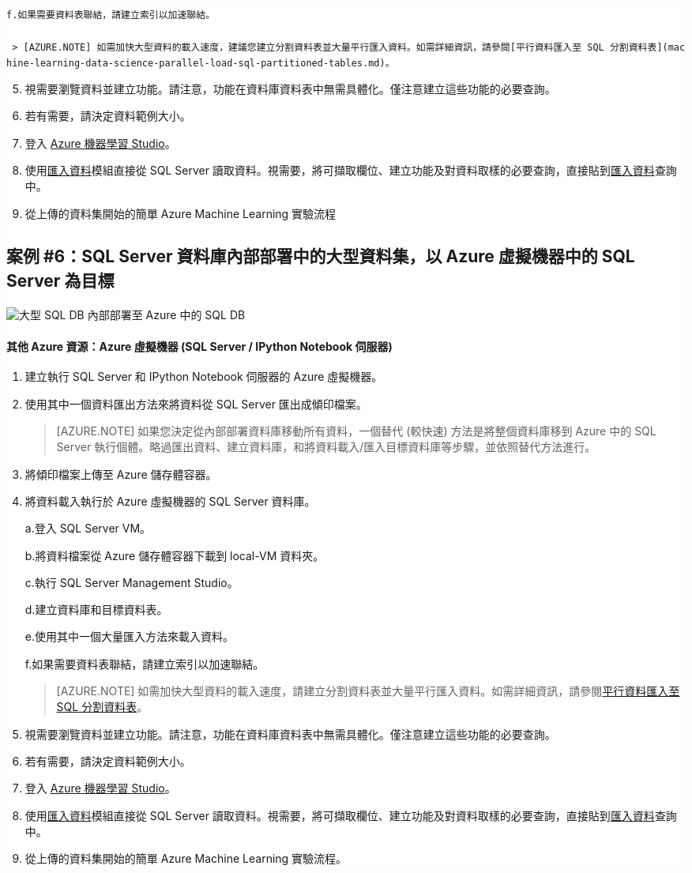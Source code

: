     f.如果需要資料表聯結，請建立索引以加速聯結。

     > [AZURE.NOTE] 如需加快大型資料的載入速度，建議您建立分割資料表並大量平行匯入資料。如需詳細資訊，請參閱[平行資料匯入至 SQL 分割資料表](machine-learning-data-science-parallel-load-sql-partitioned-tables.md)。

5.  視需要瀏覽資料並建立功能。請注意，功能在資料庫資料表中無需具體化。僅注意建立這些功能的必要查詢。

6.  若有需要，請決定資料範例大小。

7.  登入 [Azure 機器學習 Studio](https://studio.azureml.net/)。

8. 使用[匯入資料][import-data]模組直接從 SQL Server 讀取資料。視需要，將可擷取欄位、建立功能及對資料取樣的必要查詢，直接貼到[匯入資料][import-data]查詢中。

9. 從上傳的資料集開始的簡單 Azure Machine Learning 實驗流程

## <a name="largedbtodb"></a>案例 #6：SQL Server 資料庫內部部署中的大型資料集，以 Azure 虛擬機器中的 SQL Server 為目標

![大型 SQL DB 內部部署至 Azure 中的 SQL DB][6]

#### 其他 Azure 資源：Azure 虛擬機器 (SQL Server / IPython Notebook 伺服器)

1.  建立執行 SQL Server 和 IPython Notebook 伺服器的 Azure 虛擬機器。

2.  使用其中一個資料匯出方法來將資料從 SQL Server 匯出成傾印檔案。

    > [AZURE.NOTE] 如果您決定從內部部署資料庫移動所有資料，一個替代 (較快速) 方法是將整個資料庫移到 Azure 中的 SQL Server 執行個體。略過匯出資料、建立資料庫，和將資料載入/匯入目標資料庫等步驟，並依照替代方法進行。

3.  將傾印檔案上傳至 Azure 儲存體容器。

4.  將資料載入執行於 Azure 虛擬機器的 SQL Server 資料庫。

    a.登入 SQL Server VM。

    b.將資料檔案從 Azure 儲存體容器下載到 local-VM 資料夾。

    c.執行 SQL Server Management Studio。

    d.建立資料庫和目標資料表。

	e.使用其中一個大量匯入方法來載入資料。

	f.如果需要資料表聯結，請建立索引以加速聯結。

    > [AZURE.NOTE] 如需加快大型資料的載入速度，請建立分割資料表並大量平行匯入資料。如需詳細資訊，請參閱[平行資料匯入至 SQL 分割資料表](machine-learning-data-science-parallel-load-sql-partitioned-tables.md)。

5.  視需要瀏覽資料並建立功能。請注意，功能在資料庫資料表中無需具體化。僅注意建立這些功能的必要查詢。

6.  若有需要，請決定資料範例大小。

7.  登入 [Azure 機器學習 Studio](https://studio.azureml.net/)。

8. 使用[匯入資料][import-data]模組直接從 SQL Server 讀取資料。視需要，將可擷取欄位、建立功能及對資料取樣的必要查詢，直接貼到[匯入資料][import-data]查詢中。

9. 從上傳的資料集開始的簡單 Azure Machine Learning 實驗流程。


[1]: ./media/machine-learning-data-science-plan-sample-scenarios/dsp-plan-small-in-aml.png
[2]: ./media/machine-learning-data-science-plan-sample-scenarios/dsp-plan-local-with-processing.png
[3]: ./media/machine-learning-data-science-plan-sample-scenarios/dsp-plan-local-large.png
[4]: ./media/machine-learning-data-science-plan-sample-scenarios/dsp-plan-local-to-db.png
[5]: ./media/machine-learning-data-science-plan-sample-scenarios/dsp-plan-large-to-db.png
[6]: ./media/machine-learning-data-science-plan-sample-scenarios/dsp-plan-db-to-db.png
[7]: ./media/machine-learning-data-science-plan-sample-scenarios/dsp-plan-attach-db.png
[8]: ./media/machine-learning-data-science-plan-sample-scenarios/dsp-plan-sample-scenarios.png
[9]: ./media/machine-learning-data-science-plan-sample-scenarios/dsp-plan-local-to-hive.png
[import-data]: https://msdn.microsoft.com/library/azure/4e1b0fe6-aded-4b3f-a36f-39b8862b9004/